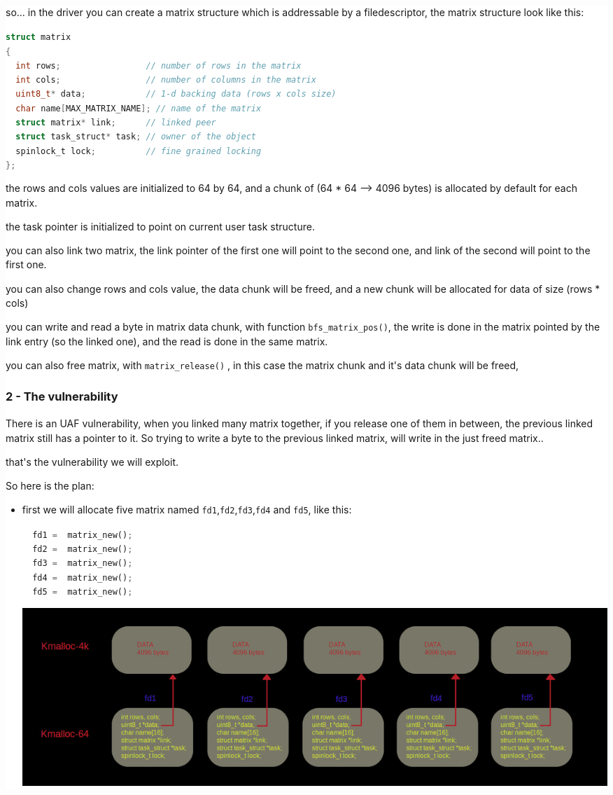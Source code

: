 so... in the driver you can create a matrix structure which is addressable by a filedescriptor, the matrix structure look like this:

```c
struct matrix
{
  int rows;                 // number of rows in the matrix
  int cols;                 // number of columns in the matrix
  uint8_t* data;            // 1-d backing data (rows x cols size)
  char name[MAX_MATRIX_NAME]; // name of the matrix
  struct matrix* link;      // linked peer
  struct task_struct* task; // owner of the object
  spinlock_t lock;          // fine grained locking
};
```

the rows and cols values are initialized to 64 by 64, and a chunk of (64 * 64 --> 4096 bytes) is allocated by default for each matrix.

the task pointer is initialized to point on current user task structure.

you can also link two matrix,  the link pointer of the first one will point to the second one, and link of the second will point to the first one.

you can also change rows and cols value, the data chunk will be freed, and a new chunk will be allocated for data of size (rows * cols)

you can write and read a byte in matrix data chunk, with function `bfs_matrix_pos()`,  the write is done in the matrix pointed by the link entry (so the linked one), and the read is done in the same matrix.

you can also free matrix, with `matrix_release()` , in this case the matrix chunk and it's data chunk will be freed,  

### 2 - The vulnerability

There is an UAF vulnerability, when you linked many matrix together, if you release one of them in between, the previous linked matrix still has a pointer to it. So trying to write a byte to the previous linked matrix, will write in the just freed matrix..

that's the vulnerability we will exploit.

So here is the plan:

* first we will allocate five matrix named `fd1`,`fd2`,`fd3`,`fd4` and `fd5`, like this:

  ```python
  	fd1 =  matrix_new();
  	fd2 =  matrix_new();
  	fd3 =  matrix_new();
  	fd4 =  matrix_new();
  	fd5 =  matrix_new();
  ```

  

  ![init_matrixes](./pics/init_matrixes.jpg)
